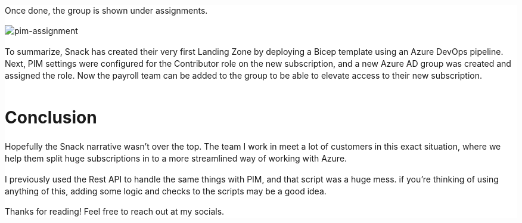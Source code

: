 Once done, the group is shown under assignments.

![pim-assignment](pim-assignment.png)

To summarize, Snack has created their very first Landing Zone by deploying a Bicep template using an Azure DevOps pipeline. Next, PIM settings were configured for the Contributor role on the new subscription, and a new Azure AD group was created and assigned the role. Now the payroll team can be added to the group to be able to elevate access to their new subscription.

# Conclusion

Hopefully the Snack narrative wasn’t over the top. The team I work in meet a lot of customers in this exact situation, where we help them split huge subscriptions in to a more streamlined way of working with Azure.
 
I previously used the Rest API to handle the same things with PIM, and that script was a huge mess. if you’re thinking of using anything of this, adding some logic and checks to the scripts may be a good idea.
 
Thanks for reading! Feel free to reach out at my socials.